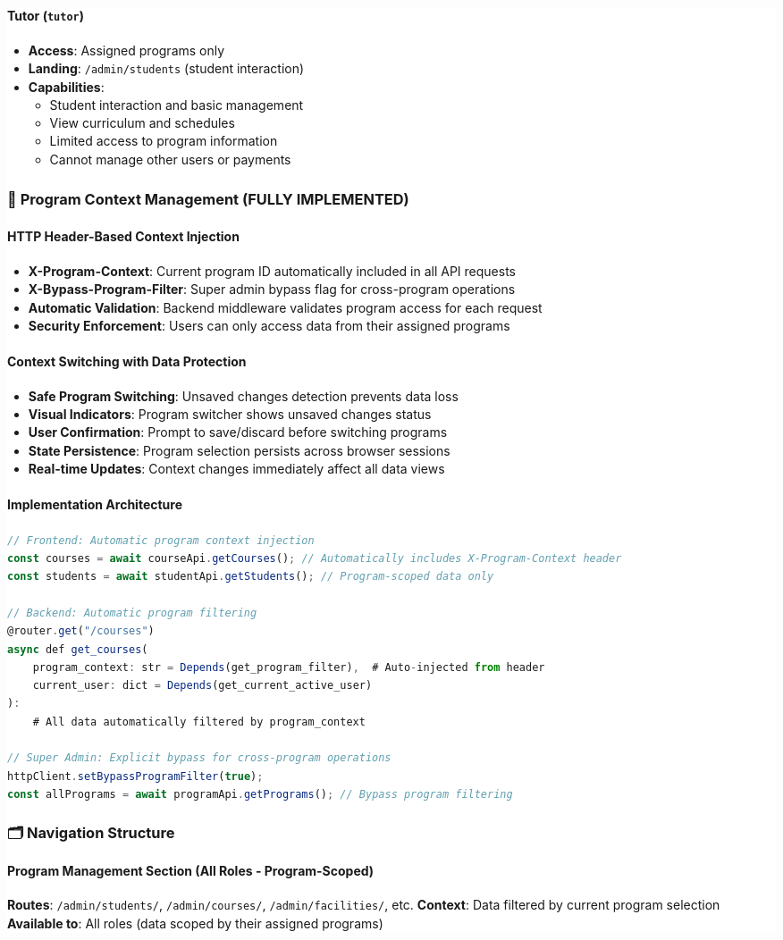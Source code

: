 #### **Tutor** (`tutor`)
- **Access**: Assigned programs only
- **Landing**: `/admin/students` (student interaction)
- **Capabilities**:
  - Student interaction and basic management
  - View curriculum and schedules
  - Limited access to program information
  - Cannot manage other users or payments

### 🔄 **Program Context Management** (FULLY IMPLEMENTED)

#### **HTTP Header-Based Context Injection**
- **X-Program-Context**: Current program ID automatically included in all API requests
- **X-Bypass-Program-Filter**: Super admin bypass flag for cross-program operations
- **Automatic Validation**: Backend middleware validates program access for each request
- **Security Enforcement**: Users can only access data from their assigned programs

#### **Context Switching with Data Protection**
- **Safe Program Switching**: Unsaved changes detection prevents data loss
- **Visual Indicators**: Program switcher shows unsaved changes status
- **User Confirmation**: Prompt to save/discard before switching programs
- **State Persistence**: Program selection persists across browser sessions
- **Real-time Updates**: Context changes immediately affect all data views

#### **Implementation Architecture**
```typescript
// Frontend: Automatic program context injection
const courses = await courseApi.getCourses(); // Automatically includes X-Program-Context header
const students = await studentApi.getStudents(); // Program-scoped data only

// Backend: Automatic program filtering
@router.get("/courses")
async def get_courses(
    program_context: str = Depends(get_program_filter),  # Auto-injected from header
    current_user: dict = Depends(get_current_active_user)
):
    # All data automatically filtered by program_context

// Super Admin: Explicit bypass for cross-program operations
httpClient.setBypassProgramFilter(true);
const allPrograms = await programApi.getPrograms(); // Bypass program filtering
```

### 🗂️ **Navigation Structure**

#### **Program Management Section** (All Roles - Program-Scoped)
**Routes**: `/admin/students/`, `/admin/courses/`, `/admin/facilities/`, etc.
**Context**: Data filtered by current program selection
**Available to**: All roles (data scoped by their assigned programs)
